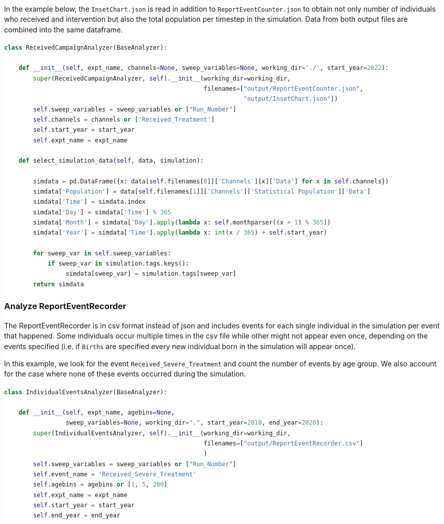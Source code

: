 In the example below, the `InsetChart.json` is read in addition to  `ReportEventCounter.json` to obtain not
only number of individuals who received and intervention but also the total population per timestep in the simulation.
Data from both output files are combined into the same dataframe.


```python
class ReceivedCampaignAnalyzer(BaseAnalyzer):

    def __init__(self, expt_name, channels=None, sweep_variables=None, working_dir='./', start_year=2022):
        super(ReceivedCampaignAnalyzer, self).__init__(working_dir=working_dir,
                                                       filenames=["output/ReportEventCounter.json",
                                                                  "output/InsetChart.json"])
        self.sweep_variables = sweep_variables or ["Run_Number"]
        self.channels = channels or ['Received_Treatment']
        self.start_year = start_year
        self.expt_name = expt_name

    def select_simulation_data(self, data, simulation):

        simdata = pd.DataFrame({x: data[self.filenames[0]]['Channels'][x]['Data'] for x in self.channels})
        simdata['Population'] = data[self.filenames[1]]['Channels']['Statistical Population']['Data']
        simdata['Time'] = simdata.index
        simdata['Day'] = simdata['Time'] % 365
        simdata['Month'] = simdata['Day'].apply(lambda x: self.monthparser((x + 1) % 365))
        simdata['Year'] = simdata['Time'].apply(lambda x: int(x / 365) + self.start_year)

        for sweep_var in self.sweep_variables:
            if sweep_var in simulation.tags.keys():
                 simdata[sweep_var] = simulation.tags[sweep_var]
        return simdata
```



### Analyze ReportEventRecorder

The ReportEventRecorder is in csv format instead of json and includes events for each single individual in the simulation per event that happened.
Some individuals occur multiple times in the csv file while other might not appear even once, depending on the events specified (i.e. if `Births` are specified every new individual born in the simulation will appear once).

In this example, we look for the event `Received_Severe_Treatment` and count the number of events by age group. We also account
for the case where none of these events occurred during the simulation.


```python
class IndividualEventsAnalyzer(BaseAnalyzer):

    def __init__(self, expt_name, agebins=None,
                 sweep_variables=None, working_dir=".", start_year=2010, end_year=2020):
        super(IndividualEventsAnalyzer, self).__init__(working_dir=working_dir,
                                                       filenames=["output/ReportEventRecorder.csv"]
                                                       )
        self.sweep_variables = sweep_variables or ["Run_Number"]
        self.event_name = 'Received_Severe_Treatment'
        self.agebins = agebins or [1, 5, 200]
        self.expt_name = expt_name
        self.start_year = start_year
        self.end_year = end_year

```